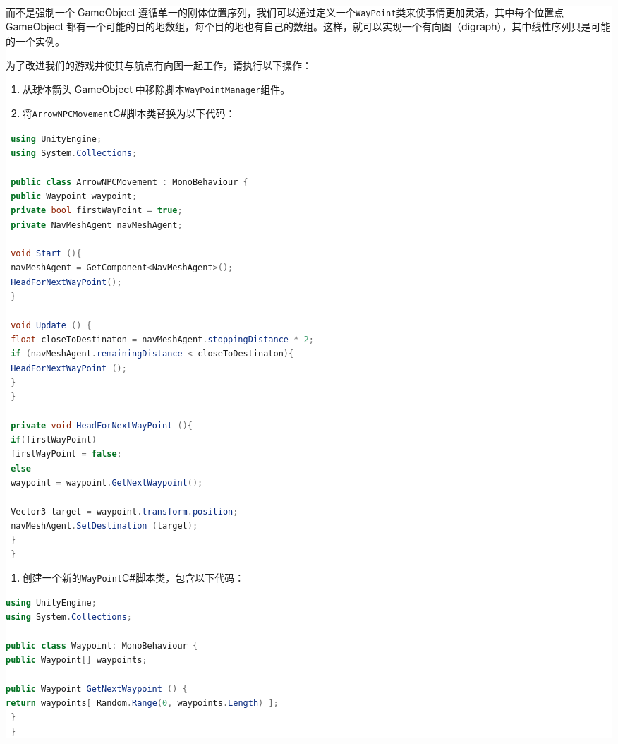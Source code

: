 而不是强制一个 GameObject 遵循单一的刚体位置序列，我们可以通过定义一个`WayPoint`类来使事情更加灵活，其中每个位置点 GameObject 都有一个可能的目的地数组，每个目的地也有自己的数组。这样，就可以实现一个有向图（digraph），其中线性序列只是可能的一个实例。

为了改进我们的游戏并使其与航点有向图一起工作，请执行以下操作：

1.  从球体箭头 GameObject 中移除脚本`WayPointManager`组件。

1.  将`ArrowNPCMovement`C#脚本类替换为以下代码：

```cs
 using UnityEngine;
 using System.Collections;

 public class ArrowNPCMovement : MonoBehaviour {
 public Waypoint waypoint;
 private bool firstWayPoint = true;
 private NavMeshAgent navMeshAgent;

 void Start (){
 navMeshAgent = GetComponent<NavMeshAgent>();
 HeadForNextWayPoint();
 }

 void Update () {
 float closeToDestinaton = navMeshAgent.stoppingDistance * 2;
 if (navMeshAgent.remainingDistance < closeToDestinaton){
 HeadForNextWayPoint ();
 }
 }

 private void HeadForNextWayPoint (){
 if(firstWayPoint)
 firstWayPoint = false;
 else
 waypoint = waypoint.GetNextWaypoint();

 Vector3 target = waypoint.transform.position;
 navMeshAgent.SetDestination (target);
 }
 }
```

1.  创建一个新的`WayPoint`C#脚本类，包含以下代码：

```cs
using UnityEngine;
using System.Collections;

public class Waypoint: MonoBehaviour {
public Waypoint[] waypoints;

public Waypoint GetNextWaypoint () {
return waypoints[ Random.Range(0, waypoints.Length) ];
 }
 }
```

